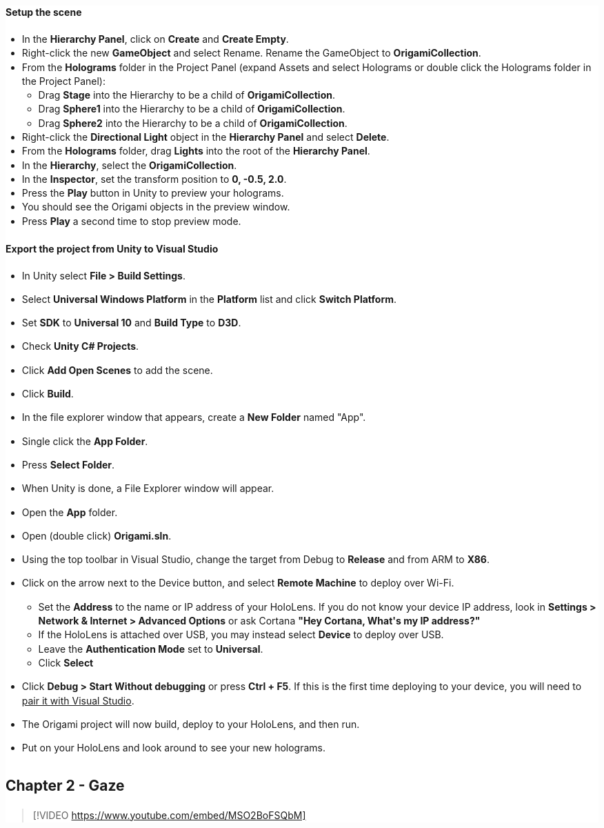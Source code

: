 #### Setup the scene

* In the **Hierarchy Panel**, click on **Create** and **Create Empty**.
* Right-click the new **GameObject** and select Rename. Rename the GameObject to **OrigamiCollection**.
* From the **Holograms** folder in the Project Panel (expand Assets and select Holograms or double click the Holograms folder in the Project Panel):
  * Drag **Stage** into the Hierarchy to be a child of **OrigamiCollection**.
  * Drag **Sphere1** into the Hierarchy to be a child of **OrigamiCollection**.
  * Drag **Sphere2** into the Hierarchy to be a child of **OrigamiCollection**.
* Right-click the **Directional Light** object in the **Hierarchy Panel** and select **Delete**.
* From the **Holograms** folder, drag **Lights** into the root of the **Hierarchy Panel**.
* In the **Hierarchy**, select the **OrigamiCollection**.
* In the **Inspector**, set the transform position to **0, -0.5, 2.0**.
* Press the **Play** button in Unity to preview your holograms.
* You should see the Origami objects in the preview window.
* Press **Play** a second time to stop preview mode.

#### Export the project from Unity to Visual Studio

* In Unity select **File > Build Settings**.
* Select **Universal Windows Platform** in the **Platform** list and click **Switch Platform**.
* Set **SDK** to **Universal 10** and **Build Type** to **D3D**.
* Check **Unity C# Projects**.
* Click **Add Open Scenes** to add the scene.
* Click **Build**.
* In the file explorer window that appears, create a **New Folder** named "App".
* Single click the **App Folder**.
* Press **Select Folder**.
* When Unity is done, a File Explorer window will appear.
* Open the **App** folder.
* Open (double click) **Origami.sln**.
* Using the top toolbar in Visual Studio, change the target from Debug to **Release** and from ARM to **X86**.
* Click on the arrow next to the Device button, and select **Remote Machine** to deploy over Wi-Fi.
  * Set the **Address** to the name or IP address of your HoloLens. If you do not know your device IP address, look in **Settings > Network & Internet > Advanced Options** or ask Cortana **"Hey Cortana, What's my IP address?"**
  * If the HoloLens is attached over USB, you may instead select **Device** to deploy over USB.
  * Leave the **Authentication Mode** set to **Universal**.
  * Click **Select**

* Click **Debug > Start Without debugging** or press **Ctrl + F5**. If this is the first time deploying to your device, you will need to [pair it with Visual Studio](../../advanced-concepts/using-visual-studio.md#pairing-your-device).

* The Origami project will now build, deploy to your HoloLens, and then run.
* Put on your HoloLens and look around to see your new holograms.

## Chapter 2 - Gaze

>[!VIDEO https://www.youtube.com/embed/MSO2BoFSQbM]
